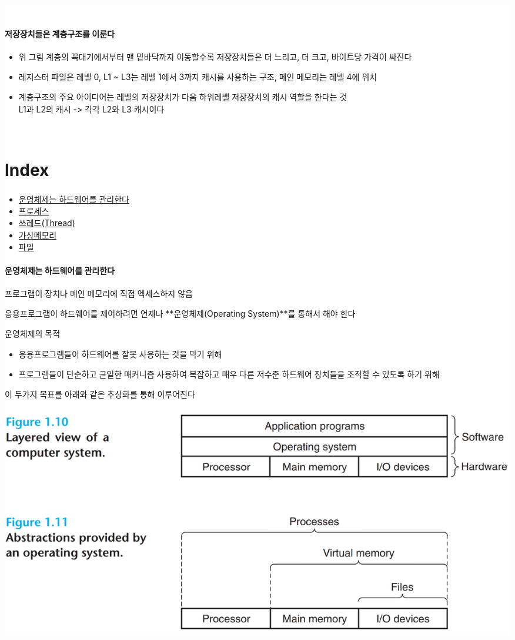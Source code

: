 &nbsp;

#### 저장장치들은 계층구조를 이룬다

- 위 그림 계층의 꼭대기에서부터 맨 밑바닥까지 이동할수록 저장장치들은 더 느리고, 더 크고, 바이트당 가격이 싸진다

- 레지스터 파일은 레벨 0, L1 ~ L3는 레벨 1에서 3까지 캐시를 사용하는 구조, 메인 메모리는 레벨 4에 위치  

- 계층구조의 주요 아이디어는 레벨의 저장장치가 다음 하위레벨 저장장치의 캐시 역할을 한다는 것  
  L1과 L2의 캐시 -> 각각 L2와 L3 캐시이다

&nbsp;

# Index
- [운영체제는 하드웨어를 관리한다](#운영체제는-하드웨어를-관리한다)
- [프로세스](#프로세스)
- [쓰레드(Thread)](#쓰레드thread)
- [가상메모리](#가상메모리)
- [파일](#파일)

#### 운영체제는 하드웨어를 관리한다

프로그램이 장치나 메인 메모리에 직접 엑세스하지 않음

응용프로그램이 하드웨어를 제어하려면 언제나 **운영체제(Operating System)**를 통해서 해야 한다

운영체제의 목적

- 응용프로그램들이 하드웨어를 잘못 사용하는 것을 막기 위해 

- 프로그램들이 단순하고 균일한 매커니즘 사용하여 복잡하고 매우 다른 저수준 하드웨어 장치들을 조작할 수 있도록 하기 위해

이 두가지 목표를 아래와 같은 추상화를 통해 이루어진다


![컴퓨터 시스템의 계층화 모습과 운영체제에 의한 추상화](/assets/images/cs/cs-app/cs-app-01-04-01.png)
